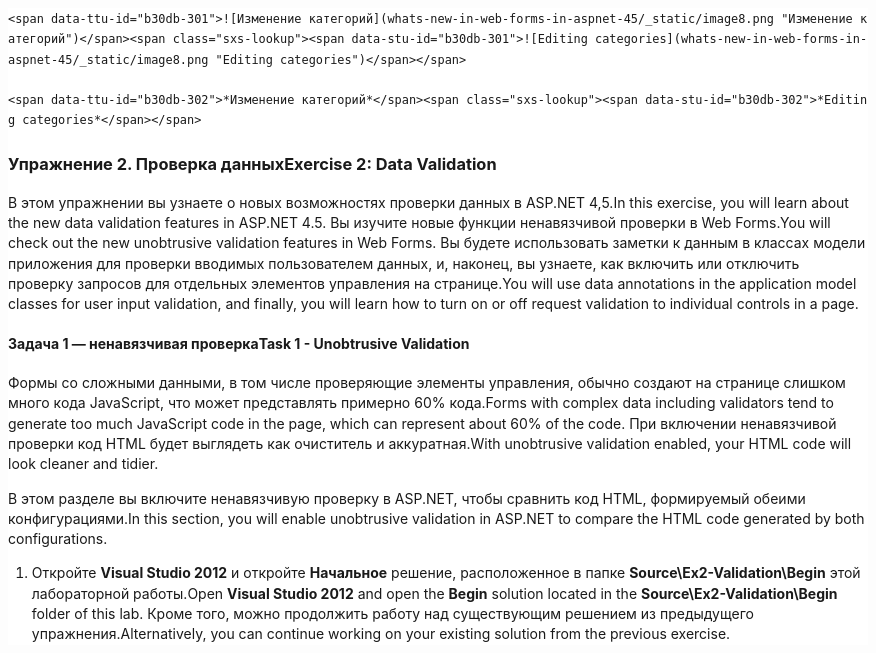     <span data-ttu-id="b30db-301">![Изменение категорий](whats-new-in-web-forms-in-aspnet-45/_static/image8.png "Изменение категорий")</span><span class="sxs-lookup"><span data-stu-id="b30db-301">![Editing categories](whats-new-in-web-forms-in-aspnet-45/_static/image8.png "Editing categories")</span></span>

    <span data-ttu-id="b30db-302">*Изменение категорий*</span><span class="sxs-lookup"><span data-stu-id="b30db-302">*Editing categories*</span></span>

<a id="Exercise2"></a>

<a id="Exercise_2_Data_Validation"></a>
### <a name="exercise-2-data-validation"></a><span data-ttu-id="b30db-303">Упражнение 2. Проверка данных</span><span class="sxs-lookup"><span data-stu-id="b30db-303">Exercise 2: Data Validation</span></span>

<span data-ttu-id="b30db-304">В этом упражнении вы узнаете о новых возможностях проверки данных в ASP.NET 4,5.</span><span class="sxs-lookup"><span data-stu-id="b30db-304">In this exercise, you will learn about the new data validation features in ASP.NET 4.5.</span></span> <span data-ttu-id="b30db-305">Вы изучите новые функции ненавязчивой проверки в Web Forms.</span><span class="sxs-lookup"><span data-stu-id="b30db-305">You will check out the new unobtrusive validation features in Web Forms.</span></span> <span data-ttu-id="b30db-306">Вы будете использовать заметки к данным в классах модели приложения для проверки вводимых пользователем данных, и, наконец, вы узнаете, как включить или отключить проверку запросов для отдельных элементов управления на странице.</span><span class="sxs-lookup"><span data-stu-id="b30db-306">You will use data annotations in the application model classes for user input validation, and finally, you will learn how to turn on or off request validation to individual controls in a page.</span></span>

<a id="Task_1_-_Unobtrusive_Validation"></a>
#### <a name="task-1---unobtrusive-validation"></a><span data-ttu-id="b30db-307">Задача 1 — ненавязчивая проверка</span><span class="sxs-lookup"><span data-stu-id="b30db-307">Task 1 - Unobtrusive Validation</span></span>

<span data-ttu-id="b30db-308">Формы со сложными данными, в том числе проверяющие элементы управления, обычно создают на странице слишком много кода JavaScript, что может представлять примерно 60% кода.</span><span class="sxs-lookup"><span data-stu-id="b30db-308">Forms with complex data including validators tend to generate too much JavaScript code in the page, which can represent about 60% of the code.</span></span> <span data-ttu-id="b30db-309">При включении ненавязчивой проверки код HTML будет выглядеть как очиститель и аккуратная.</span><span class="sxs-lookup"><span data-stu-id="b30db-309">With unobtrusive validation enabled, your HTML code will look cleaner and tidier.</span></span>

<span data-ttu-id="b30db-310">В этом разделе вы включите ненавязчивую проверку в ASP.NET, чтобы сравнить код HTML, формируемый обеими конфигурациями.</span><span class="sxs-lookup"><span data-stu-id="b30db-310">In this section, you will enable unobtrusive validation in ASP.NET to compare the HTML code generated by both configurations.</span></span>

1. <span data-ttu-id="b30db-311">Откройте **Visual Studio 2012** и откройте **Начальное** решение, расположенное в папке **Source\Ex2-Validation\Begin** этой лабораторной работы.</span><span class="sxs-lookup"><span data-stu-id="b30db-311">Open **Visual Studio 2012** and open the **Begin** solution located in the **Source\Ex2-Validation\Begin** folder of this lab.</span></span> <span data-ttu-id="b30db-312">Кроме того, можно продолжить работу над существующим решением из предыдущего упражнения.</span><span class="sxs-lookup"><span data-stu-id="b30db-312">Alternatively, you can continue working on your existing solution from the previous exercise.</span></span>
